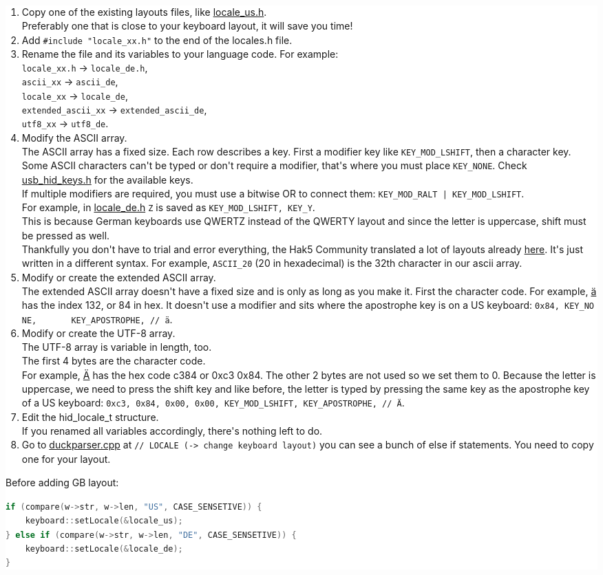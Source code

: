1. Copy one of the existing layouts files, like [locale_us.h](https://github.com/spacehuhn/WiFiDuck/blob/master/atmega_duck/locale_us.h).  
Preferably one that is close to your keyboard layout, it will save you time!  
2. Add `#include "locale_xx.h"` to the end of the locales.h file.
3. Rename the file and its variables to your language code.
For example:  
`locale_xx.h` -> `locale_de.h`,  
`ascii_xx` -> `ascii_de`,  
`locale_xx` -> `locale_de`,  
`extended_ascii_xx` -> `extended_ascii_de`,  
`utf8_xx` -> `utf8_de`.  
4. Modify the ASCII array.  
The ASCII array has a fixed size. Each row describes a key.
First a modifier key like `KEY_MOD_LSHIFT`, then a character key.
Some ASCII characters can't be typed or don't require a modifier,
that's where you must place `KEY_NONE`.
Check [usb_hid_keys.h](https://github.com/spacehuhn/WiFiDuck/blob/master/atmega_duck/usb_hid_keys.h) for the available keys.  
If multiple modifiers are required, you must use a bitwise OR to connect them: `KEY_MOD_RALT | KEY_MOD_LSHIFT`.  
For example, in [locale_de.h](https://github.com/spacehuhn/WiFiDuck/blob/master/atmega_duck/locale_de.h#L136) `Z` is saved as `KEY_MOD_LSHIFT, KEY_Y`.  
This is because German keyboards use QWERTZ instead of the QWERTY layout
and since the letter is uppercase, shift must be pressed as well.   
Thankfully you don't have to trial and error everything, the Hak5 Community
translated a lot of layouts already [here](https://github.com/hak5darren/USB-Rubber-Ducky/tree/master/Encoder/resources). It's just written in a different syntax. For example, `ASCII_20` (20 in hexadecimal) is the 32th character in our ascii array.  
5. Modify or create the extended ASCII array.  
The extended ASCII array doesn't have a fixed size and is only as long as you make it.
First the character code. For example, [ä](https://theasciicode.com.ar/extended-ascii-code/letter-a-umlaut-diaeresis-a-umlaut-lowercase-ascii-code-132.html) has the index 132, or 84 in hex.
It doesn't use a modifier and sits where the apostrophe key is on a US keyboard:
`0x84, KEY_NONE,       KEY_APOSTROPHE, // ä`.  
6. Modify or create the UTF-8 array.  
The UTF-8 array is variable in length, too.  
The first 4 bytes are the character code.  
For example, [Ä](https://www.fileformat.info/info/unicode/char/00c4/index.htm) has the hex code c384 or 0xc3 0x84. The other 2 bytes are not used so we set them to 0.
Because the letter is uppercase, we need to press the shift key and like before, the letter is typed by pressing the same key as the apostrophe key of a US keyboard: `0xc3, 0x84, 0x00, 0x00, KEY_MOD_LSHIFT, KEY_APOSTROPHE, // Ä`.  
7. Edit the hid_locale_t structure.  
If you renamed all variables accordingly, there's nothing left to do.  
8. Go to [duckparser.cpp](https://github.com/spacehuhn/WiFiDuck/blob/master/atmega_duck/duckparser.cpp#L163) at `// LOCALE (-> change keyboard layout)` you can see a bunch of else if statements.
You need to copy one for your layout.  

Before adding GB layout:  
```c
if (compare(w->str, w->len, "US", CASE_SENSETIVE)) {
    keyboard::setLocale(&locale_us);
} else if (compare(w->str, w->len, "DE", CASE_SENSETIVE)) {
    keyboard::setLocale(&locale_de);
}
```
